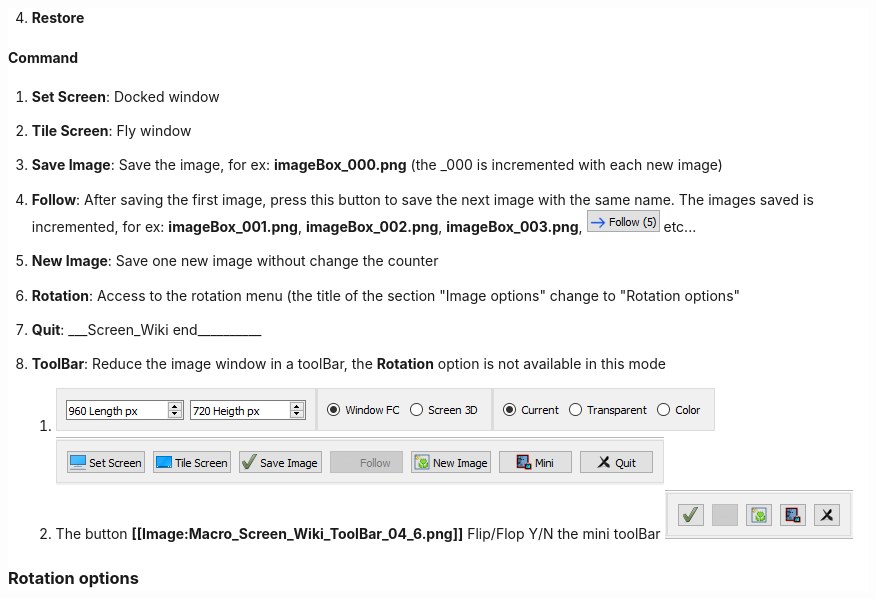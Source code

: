 
4.  
    **Restore**
    

#### Command

1.  
    **Set Screen**: Docked window

2.  
    **Tile Screen**: Fly window

3.  
    **Save Image**: Save the image, for ex: **imageBox_000.png** (the \_000 is incremented with each new image)

4.  
    **Follow**: After saving the first image, press this button to save the next image with the same name. The images saved is incremented, for ex: **imageBox_001.png**, **imageBox_002.png**, **imageBox_003.png**, ![](images/Macro_Screen_Wiki_ToolBar_04_4b.png ) etc\...

5.  
    **New Image**: Save one new image without change the counter

6.  
    **Rotation**: Access to the rotation menu (the title of the section \"Image options\" change to \"Rotation options\"

7.  
    **Quit**: \_\_\_Screen_Wiki end\_\_\_\_\_\_\_\_\_\_

8.  
    **ToolBar**: Reduce the image window in a toolBar, the **Rotation** option is not available in this mode

    1.  ![](images/Macro_Screen_Wiki_ToolBar_01.png )![](images/Macro_Screen_Wiki_ToolBar_02.png )![](images/Macro_Screen_Wiki_ToolBar_03.png )![](images/Macro_Screen_Wiki_ToolBar_04.png )
    2.  The button **[[Image:Macro_Screen_Wiki_ToolBar_04_6.png]]** Flip/Flop Y/N the mini toolBar ![](images/Macro_Screen_Wiki_ToolBar_Mini.png )

### Rotation options 
